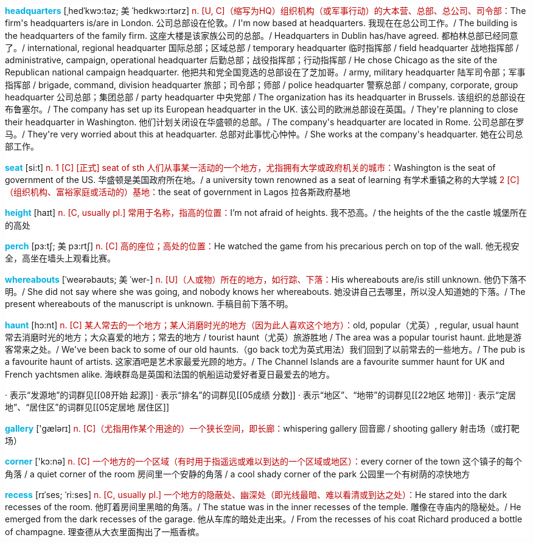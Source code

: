 <font color="sky blue">**headquarters**</font> [ˌhedˈkwɔ:təz; 美 ˈhedkwɔ:rtərz]
<font color="#c00000">n. [U, C]（缩写为HQ）组织机构（或军事行动）的大本营、总部、总公司、司令部：</font>The firm's headquarters is/are in London. 公司总部设在伦敦。/ I'm now based at headquarters. 我现在在总公司工作。/ The building is the headquarters of the family firm. 这座大楼是该家族公司的总部。/ Headquarters in Dublin has/have agreed. 都柏林总部已经同意了。/ international, regional headquarter 国际总部；区域总部 / temporary headquarter 临时指挥部 / field headquarter 战地指挥部 / administrative, campaign, operational headquarter 后勤总部；战役指挥部；行动指挥部 / He chose Chicago as the site of the Republican national campaign headquarter. 他把共和党全国竞选的总部设在了芝加哥。/ army, military headquarter 陆军司令部；军事指挥部 / brigade, command, division headquarter 旅部；司令部；师部 / police headquarter 警察总部 / company, corporate, group headquarter 公司总部；集团总部 / party headquarter 中央党部 / The organization has its headquarter in Brussels. 该组织的总部设在布鲁塞尔。/ The company has set up its European headquarter in the UK. 该公司的欧洲总部设在英国。/ They're planning to close their headquarter in Washington. 他们计划关闭设在华盛顿的总部。/ The company's headquarter are located in Rome. 公司总部在罗马。/ They're very worried about this at headquarter. 总部对此事忧心忡忡。/ She works at the company's headquarter. 她在公司总部工作。

<font color="sky blue">**seat**</font> [si:t] 
<font color="#c00000">n. 1 [C] [正式] seat of sth 人们从事某一活动的一个地方，尤指拥有大学或政府机关的城市：</font>Washington is the seat of government of the US. 华盛顿是美国政府所在地。/ a university town renowned as a seat of learning 有学术重镇之称的大学城 <font color="#c00000">2 [C]（组织机构、富裕家庭或活动的）基地：</font>the seat of government in Lagos 拉各斯政府基地

<font color="sky blue">**height**</font> [haɪt] 
<font color="#c00000">n. [C, usually pl.] 常用于名称，指高的位置：</font>I’m not afraid of heights. 我不恐高。/ the heights of the the castle 城堡所在的高处
                      
<font color="sky blue">**perch**</font> [pɜ:tʃ; 美 pɜ:rtʃ]
<font color="#c00000">n. [C] 高的座位；高处的位置：</font>He watched the game from his precarious perch on top of the wall. 他无视安全，高坐在墙头上观看比赛。

<font color="sky blue">**whereabouts**</font> [ˈweərəbaʊts; 美 ˈwer-]
<font color="#c00000">n. [U]（人或物）所在的地方，如行踪、下落：</font>His whereabouts are/is still unknown. 他仍下落不明。/ She did not say where she was going, and nobody knows her whereabouts. 她没讲自己去哪里，所以没人知道她的下落。/ The present whereabouts of the manuscript is unknown. 手稿目前下落不明。
           
<font color="sky blue">**haunt**</font> [hɔ:nt]
<font color="#c00000">n. [C] 某人常去的一个地方；某人消磨时光的地方（因为此人喜欢这个地方）：</font>old, popular（尤英）, regular, usual haunt 常去消磨时光的地方；大众喜爱的地方；常去的地方 / tourist haunt（尤英）旅游胜地 / The area was a popular tourist haunt. 此地是游客常来之处。/ We've been back to some of our old haunts.（go back to尤为英式用法）我们回到了以前常去的一些地方。/ The pub is a favourite haunt of artists. 这家酒吧是艺术家最爱光顾的地方。/ The Channel Islands are a favourite summer haunt for UK and French yachtsmen alike. 海峡群岛是英国和法国的帆船运动爱好者夏日最爱去的地方。

· 表示“发源地”的词群见[[08开始 起源]]
· 表示“排名”的词群见[[05成绩 分数]]
· 表示“地区”、“地带”的词群见[[22地区 地带]]
· 表示“定居地”、“居住区”的词群见[[05定居地 居住区]]

<font color="sky blue">**gallery**</font> ['ɡælərɪ] 
<font color="#c00000">n. [C]（尤指用作某个用途的）一个狭长空间，即长廊：</font>whispering gallery 回音廊 / shooting gallery 射击场（或打靶场）

<font color="sky blue">**corner**</font> ['kɔ:nə] 
<font color="#c00000">n. [C] 一个地方的一个区域（有时用于指遥远或难以到达的一个区域或地区）：</font>every corner of the town 这个镇子的每个角落 / a quiet corner of the room 房间里一个安静的角落 / a cool shady corner of the park 公园里一个有树荫的凉快地方
           
<font color="sky blue">**recess**</font> [rɪˈses; ˈri:ses]
<font color="#c00000">n. [C, usually pl.] 一个地方的隐蔽处、幽深处（即光线最暗、难以看清或到达之处）：</font>He stared into the dark recesses of the room. 他盯着房间里黑暗的角落。/ The statue was in the inner recesses of the temple. 雕像在寺庙内的隐秘处。/ He emerged from the dark recesses of the garage. 他从车库的暗处走出来。/ From the recesses of his coat Richard produced a bottle of champagne. 理查德从大衣里面掏出了一瓶香槟。
